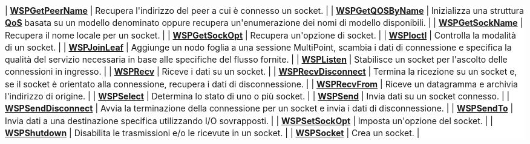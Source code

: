 | [**WSPGetPeerName**](/previous-versions/windows/desktop/legacy/ms742278(v=vs.85))                                    | Recupera l'indirizzo del peer a cui è connesso un socket.                                                                                                                                                    |
| [**WSPGetQOSByName**](/windows/desktop/api/Ws2spi/nc-ws2spi-lpwspgetqosbyname)                                  | Inizializza una struttura [**QoS**](/windows/win32/api/winsock2/ns-winsock2-qos) basata su un modello denominato oppure recupera un'enumerazione dei nomi di modello disponibili.                                                                                   |
| [**WSPGetSockName**](/previous-versions/windows/desktop/legacy/ms742280(v=vs.85))                                    | Recupera il nome locale per un socket.                                                                                                                                                                               |
| [**WSPGetSockOpt**](/previous-versions/windows/hardware/network/ff566292(v=vs.85))                                      | Recupera un'opzione di socket.                                                                                                                                                                                           |
| [**WSPIoctl**](/previous-versions/windows/hardware/network/ff566296(v=vs.85))                                                | Controlla la modalità di un socket.                                                                                                                                                                                       |
| [**WSPJoinLeaf**](/windows/desktop/api/Ws2spi/nc-ws2spi-lpwspjoinleaf)                                          | Aggiunge un nodo foglia a una sessione MultiPoint, scambia i dati di connessione e specifica la qualità del servizio necessaria in base alle specifiche del flusso fornite.                                                              |
| [**WSPListen**](/previous-versions/windows/hardware/network/ff566297(v=vs.85))                                              | Stabilisce un socket per l'ascolto delle connessioni in ingresso.                                                                                                                                                             |
| [**WSPRecv**](/previous-versions/windows/hardware/network/ff566309(v=vs.85))                                                  | Riceve i dati su un socket.                                                                                                                                                                                           |
| [**WSPRecvDisconnect**](/previous-versions/windows/desktop/legacy/ms742285(v=vs.85))                              | Termina la ricezione su un socket e, se il socket è orientato alla connessione, recupera i dati di disconnessione.                                                                                                           |
| [**WSPRecvFrom**](/previous-versions/windows/desktop/legacy/ms742287(v=vs.85))                                          | Riceve un datagramma e archivia l'indirizzo di origine.                                                                                                                                                                   |
| [**WSPSelect**](/previous-versions/windows/desktop/legacy/ms742289(v=vs.85))                                              | Determina lo stato di uno o più socket.                                                                                                                                                                        |
| [**WSPSend**](/previous-versions/windows/hardware/network/ff566316(v=vs.85))                                                  | Invia dati su un socket connesso.                                                                                                                                                                                    |
| [**WSPSendDisconnect**](/previous-versions/windows/desktop/legacy/ms742290(v=vs.85))                              | Avvia la terminazione della connessione per un socket e invia i dati di disconnessione.                                                                                                                                      |
| [**WSPSendTo**](/previous-versions/windows/desktop/legacy/ms742291(v=vs.85))                                              | Invia dati a una destinazione specifica utilizzando I/O sovrapposti.                                                                                                                                                           |
| [**WSPSetSockOpt**](/previous-versions/windows/hardware/network/ff566318(v=vs.85))                                      | Imposta un'opzione del socket.                                                                                                                                                                                                |
| [**WSPShutdown**](/previous-versions/windows/desktop/legacy/ms742294(v=vs.85))                                          | Disabilita le trasmissioni e/o le ricevute in un socket.                                                                                                                                                                          |
| [**WSPSocket**](/windows/desktop/api/Ws2spi/nc-ws2spi-lpwspsocket)                                              | Crea un socket.                                                                                                                                                                                                    |